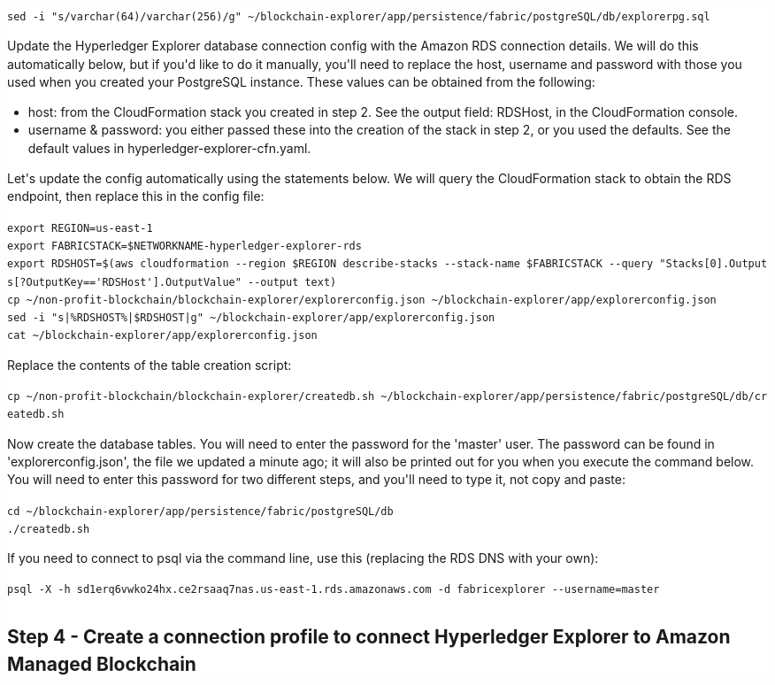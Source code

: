 ```
sed -i "s/varchar(64)/varchar(256)/g" ~/blockchain-explorer/app/persistence/fabric/postgreSQL/db/explorerpg.sql
```

Update the Hyperledger Explorer database connection config with the Amazon RDS connection details. We will do this automatically below, but if you'd like to do it manually, you'll need to replace the host, username and password with those you used when you created your PostgreSQL instance. These values can be obtained from the following:

* host: from the CloudFormation stack you created in step 2. See the output field: RDSHost, in the CloudFormation console.
* username & password: you either passed these into the creation of the stack in step 2, or you used the defaults. See the default values in hyperledger-explorer-cfn.yaml.

Let's update the config automatically using the statements below. We will query the CloudFormation stack to obtain the RDS endpoint, then replace this in the config file:

```
export REGION=us-east-1
export FABRICSTACK=$NETWORKNAME-hyperledger-explorer-rds
export RDSHOST=$(aws cloudformation --region $REGION describe-stacks --stack-name $FABRICSTACK --query "Stacks[0].Outputs[?OutputKey=='RDSHost'].OutputValue" --output text)
cp ~/non-profit-blockchain/blockchain-explorer/explorerconfig.json ~/blockchain-explorer/app/explorerconfig.json
sed -i "s|%RDSHOST%|$RDSHOST|g" ~/blockchain-explorer/app/explorerconfig.json
cat ~/blockchain-explorer/app/explorerconfig.json
```

Replace the contents of the table creation script:

```
cp ~/non-profit-blockchain/blockchain-explorer/createdb.sh ~/blockchain-explorer/app/persistence/fabric/postgreSQL/db/createdb.sh
```

Now create the database tables. You will need to enter the password for the 'master' user. The password can be found in  'explorerconfig.json', the file we updated a minute ago; it will also be printed out for you when you execute the command below. You will need to enter this password for two different steps, and you'll need to type it, not copy and paste:

```
cd ~/blockchain-explorer/app/persistence/fabric/postgreSQL/db
./createdb.sh
```

If you need to connect to psql via the command line, use this (replacing the RDS DNS with your own):

```
psql -X -h sd1erq6vwko24hx.ce2rsaaq7nas.us-east-1.rds.amazonaws.com -d fabricexplorer --username=master 
```

## Step 4 - Create a connection profile to connect Hyperledger Explorer to Amazon Managed Blockchain
